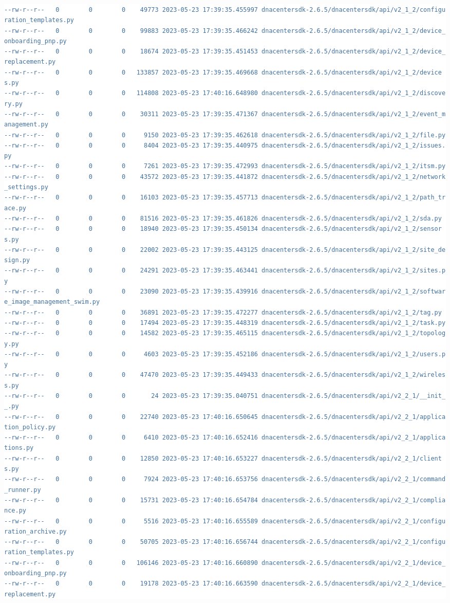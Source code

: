 ```diff
--rw-r--r--   0        0        0    49773 2023-05-23 17:39:35.455997 dnacentersdk-2.6.5/dnacentersdk/api/v2_1_2/configuration_templates.py
--rw-r--r--   0        0        0    99883 2023-05-23 17:39:35.466242 dnacentersdk-2.6.5/dnacentersdk/api/v2_1_2/device_onboarding_pnp.py
--rw-r--r--   0        0        0    18674 2023-05-23 17:39:35.451453 dnacentersdk-2.6.5/dnacentersdk/api/v2_1_2/device_replacement.py
--rw-r--r--   0        0        0   133857 2023-05-23 17:39:35.469668 dnacentersdk-2.6.5/dnacentersdk/api/v2_1_2/devices.py
--rw-r--r--   0        0        0   114808 2023-05-23 17:40:16.648980 dnacentersdk-2.6.5/dnacentersdk/api/v2_1_2/discovery.py
--rw-r--r--   0        0        0    30311 2023-05-23 17:39:35.471367 dnacentersdk-2.6.5/dnacentersdk/api/v2_1_2/event_management.py
--rw-r--r--   0        0        0     9150 2023-05-23 17:39:35.462618 dnacentersdk-2.6.5/dnacentersdk/api/v2_1_2/file.py
--rw-r--r--   0        0        0     8404 2023-05-23 17:39:35.440975 dnacentersdk-2.6.5/dnacentersdk/api/v2_1_2/issues.py
--rw-r--r--   0        0        0     7261 2023-05-23 17:39:35.472993 dnacentersdk-2.6.5/dnacentersdk/api/v2_1_2/itsm.py
--rw-r--r--   0        0        0    43572 2023-05-23 17:39:35.441872 dnacentersdk-2.6.5/dnacentersdk/api/v2_1_2/network_settings.py
--rw-r--r--   0        0        0    16103 2023-05-23 17:39:35.457713 dnacentersdk-2.6.5/dnacentersdk/api/v2_1_2/path_trace.py
--rw-r--r--   0        0        0    81516 2023-05-23 17:39:35.461826 dnacentersdk-2.6.5/dnacentersdk/api/v2_1_2/sda.py
--rw-r--r--   0        0        0    18940 2023-05-23 17:39:35.450134 dnacentersdk-2.6.5/dnacentersdk/api/v2_1_2/sensors.py
--rw-r--r--   0        0        0    22002 2023-05-23 17:39:35.443125 dnacentersdk-2.6.5/dnacentersdk/api/v2_1_2/site_design.py
--rw-r--r--   0        0        0    24291 2023-05-23 17:39:35.463441 dnacentersdk-2.6.5/dnacentersdk/api/v2_1_2/sites.py
--rw-r--r--   0        0        0    23090 2023-05-23 17:39:35.439916 dnacentersdk-2.6.5/dnacentersdk/api/v2_1_2/software_image_management_swim.py
--rw-r--r--   0        0        0    36891 2023-05-23 17:39:35.472277 dnacentersdk-2.6.5/dnacentersdk/api/v2_1_2/tag.py
--rw-r--r--   0        0        0    17494 2023-05-23 17:39:35.448319 dnacentersdk-2.6.5/dnacentersdk/api/v2_1_2/task.py
--rw-r--r--   0        0        0    14582 2023-05-23 17:39:35.465115 dnacentersdk-2.6.5/dnacentersdk/api/v2_1_2/topology.py
--rw-r--r--   0        0        0     4603 2023-05-23 17:39:35.452186 dnacentersdk-2.6.5/dnacentersdk/api/v2_1_2/users.py
--rw-r--r--   0        0        0    47470 2023-05-23 17:39:35.449433 dnacentersdk-2.6.5/dnacentersdk/api/v2_1_2/wireless.py
--rw-r--r--   0        0        0       24 2023-05-23 17:39:35.040751 dnacentersdk-2.6.5/dnacentersdk/api/v2_2_1/__init__.py
--rw-r--r--   0        0        0    22740 2023-05-23 17:40:16.650645 dnacentersdk-2.6.5/dnacentersdk/api/v2_2_1/application_policy.py
--rw-r--r--   0        0        0     6410 2023-05-23 17:40:16.652416 dnacentersdk-2.6.5/dnacentersdk/api/v2_2_1/applications.py
--rw-r--r--   0        0        0    12850 2023-05-23 17:40:16.653227 dnacentersdk-2.6.5/dnacentersdk/api/v2_2_1/clients.py
--rw-r--r--   0        0        0     7924 2023-05-23 17:40:16.653756 dnacentersdk-2.6.5/dnacentersdk/api/v2_2_1/command_runner.py
--rw-r--r--   0        0        0    15731 2023-05-23 17:40:16.654784 dnacentersdk-2.6.5/dnacentersdk/api/v2_2_1/compliance.py
--rw-r--r--   0        0        0     5516 2023-05-23 17:40:16.655589 dnacentersdk-2.6.5/dnacentersdk/api/v2_2_1/configuration_archive.py
--rw-r--r--   0        0        0    50705 2023-05-23 17:40:16.656744 dnacentersdk-2.6.5/dnacentersdk/api/v2_2_1/configuration_templates.py
--rw-r--r--   0        0        0   106146 2023-05-23 17:40:16.660890 dnacentersdk-2.6.5/dnacentersdk/api/v2_2_1/device_onboarding_pnp.py
--rw-r--r--   0        0        0    19178 2023-05-23 17:40:16.663590 dnacentersdk-2.6.5/dnacentersdk/api/v2_2_1/device_replacement.py
```